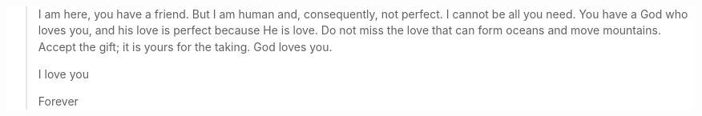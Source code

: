 >
> I am here, you have a friend.  But I am human and, consequently, not perfect.  I cannot be all you need.  You have a God who loves you, and his love is perfect because He is love.  Do not miss the love that can form oceans and move mountains.  Accept the gift; it is yours for the taking.  God loves you.  
> 
> I love you
> 
> Forever
